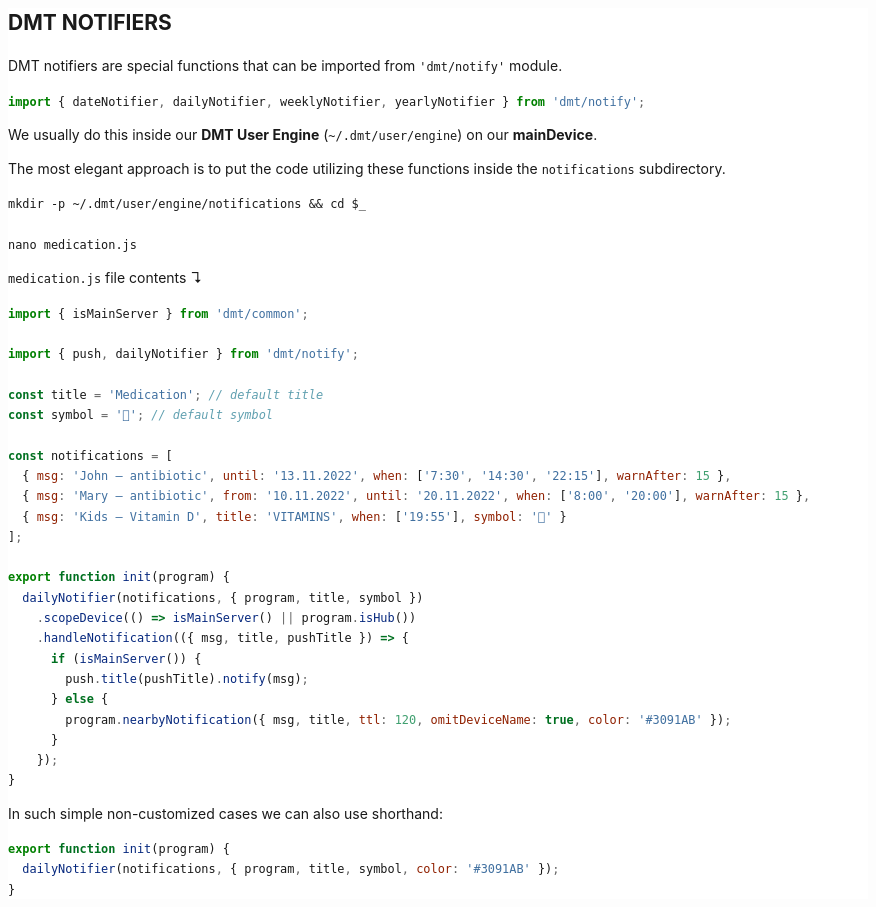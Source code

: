 ## DMT NOTIFIERS

DMT notifiers are special functions that can be imported from `'dmt/notify'` module.

```js
import { dateNotifier, dailyNotifier, weeklyNotifier, yearlyNotifier } from 'dmt/notify';
```

We usually do this inside our **DMT User Engine** (`~/.dmt/user/engine`) on our **mainDevice**.

The most elegant approach is to put the code utilizing these functions inside the `notifications` subdirectory.

```
mkdir -p ~/.dmt/user/engine/notifications && cd $_

nano medication.js
```

`medication.js` file contents ↴

```js
import { isMainServer } from 'dmt/common';

import { push, dailyNotifier } from 'dmt/notify';

const title = 'Medication'; // default title
const symbol = '💊'; // default symbol

const notifications = [
  { msg: 'John — antibiotic', until: '13.11.2022', when: ['7:30', '14:30', '22:15'], warnAfter: 15 },
  { msg: 'Mary — antibiotic', from: '10.11.2022', until: '20.11.2022', when: ['8:00', '20:00'], warnAfter: 15 },
  { msg: 'Kids — Vitamin D', title: 'VITAMINS', when: ['19:55'], symbol: '🍊' }
];

export function init(program) {
  dailyNotifier(notifications, { program, title, symbol })
    .scopeDevice(() => isMainServer() || program.isHub())
    .handleNotification(({ msg, title, pushTitle }) => {
      if (isMainServer()) {
        push.title(pushTitle).notify(msg);
      } else {
        program.nearbyNotification({ msg, title, ttl: 120, omitDeviceName: true, color: '#3091AB' });
      }
    });
}
```

In such simple non-customized cases we can also use shorthand:

```js
export function init(program) {
  dailyNotifier(notifications, { program, title, symbol, color: '#3091AB' });
}
```
